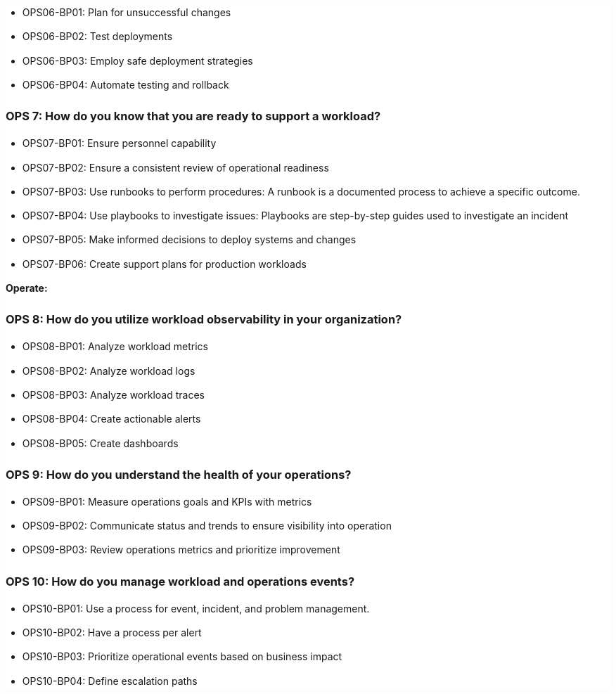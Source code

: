 - OPS06-BP01: Plan for unsuccessful changes

- OPS06-BP02: Test deployments

- OPS06-BP03: Employ safe deployment strategies

- OPS06-BP04: Automate testing and rollback

### OPS 7: How do you know that you are ready to support a workload?

- OPS07-BP01: Ensure personnel capability

- OPS07-BP02: Ensure a consistent review of operational readiness

- OPS07-BP03: Use runbooks to perform procedures: A runbook is a documented process to achieve a specific outcome.

- OPS07-BP04: Use playbooks to investigate issues: Playbooks are step-by-step guides used to investigate an incident

- OPS07-BP05: Make informed decisions to deploy systems and changes

- OPS07-BP06: Create support plans for production workloads

**Operate:**

### OPS 8: How do you utilize workload observability in your organization?

- OPS08-BP01: Analyze workload metrics

- OPS08-BP02: Analyze workload logs

- OPS08-BP03: Analyze workload traces

- OPS08-BP04: Create actionable alerts

- OPS08-BP05: Create dashboards

### OPS 9: How do you understand the health of your operations?

- OPS09-BP01: Measure operations goals and KPIs with metrics

- OPS09-BP02: Communicate status and trends to ensure visibility into operation

- OPS09-BP03: Review operations metrics and prioritize improvement

### OPS 10: How do you manage workload and operations events?

- OPS10-BP01: Use a process for event, incident, and problem management.

- OPS10-BP02: Have a process per alert

- OPS10-BP03: Prioritize operational events based on business impact

- OPS10-BP04: Define escalation paths
